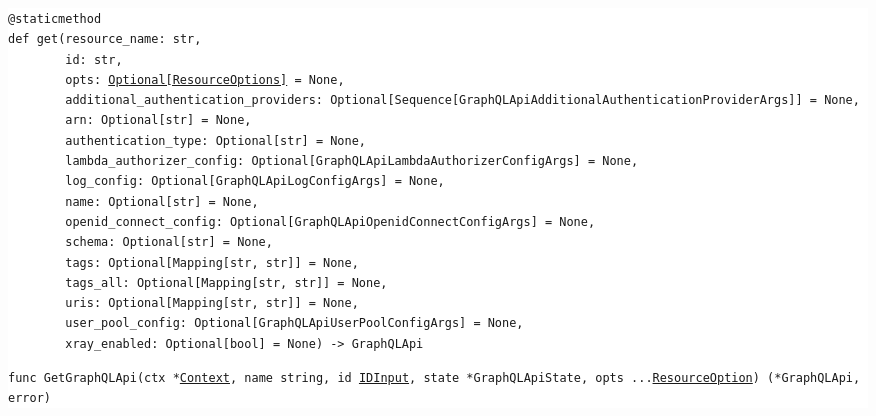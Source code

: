 <div>
<pulumi-choosable type="language" values="python">
<div class="highlight"><pre class="chroma"><code class="language-python" data-lang="python"><span class=nd>@staticmethod</span>
<span class="k">def </span><span class="nf">get</span><span class="p">(</span><span class="nx">resource_name</span><span class="p">:</span> <span class="nx">str</span><span class="p">,</span>
        <span class="nx">id</span><span class="p">:</span> <span class="nx">str</span><span class="p">,</span>
        <span class="nx">opts</span><span class="p">:</span> <span class="nx"><a href="/docs/reference/pkg/python/pulumi/#pulumi.ResourceOptions">Optional[ResourceOptions]</a></span> = None<span class="p">,</span>
        <span class="nx">additional_authentication_providers</span><span class="p">:</span> <span class="nx">Optional[Sequence[GraphQLApiAdditionalAuthenticationProviderArgs]]</span> = None<span class="p">,</span>
        <span class="nx">arn</span><span class="p">:</span> <span class="nx">Optional[str]</span> = None<span class="p">,</span>
        <span class="nx">authentication_type</span><span class="p">:</span> <span class="nx">Optional[str]</span> = None<span class="p">,</span>
        <span class="nx">lambda_authorizer_config</span><span class="p">:</span> <span class="nx">Optional[GraphQLApiLambdaAuthorizerConfigArgs]</span> = None<span class="p">,</span>
        <span class="nx">log_config</span><span class="p">:</span> <span class="nx">Optional[GraphQLApiLogConfigArgs]</span> = None<span class="p">,</span>
        <span class="nx">name</span><span class="p">:</span> <span class="nx">Optional[str]</span> = None<span class="p">,</span>
        <span class="nx">openid_connect_config</span><span class="p">:</span> <span class="nx">Optional[GraphQLApiOpenidConnectConfigArgs]</span> = None<span class="p">,</span>
        <span class="nx">schema</span><span class="p">:</span> <span class="nx">Optional[str]</span> = None<span class="p">,</span>
        <span class="nx">tags</span><span class="p">:</span> <span class="nx">Optional[Mapping[str, str]]</span> = None<span class="p">,</span>
        <span class="nx">tags_all</span><span class="p">:</span> <span class="nx">Optional[Mapping[str, str]]</span> = None<span class="p">,</span>
        <span class="nx">uris</span><span class="p">:</span> <span class="nx">Optional[Mapping[str, str]]</span> = None<span class="p">,</span>
        <span class="nx">user_pool_config</span><span class="p">:</span> <span class="nx">Optional[GraphQLApiUserPoolConfigArgs]</span> = None<span class="p">,</span>
        <span class="nx">xray_enabled</span><span class="p">:</span> <span class="nx">Optional[bool]</span> = None<span class="p">) -&gt;</span> GraphQLApi</code></pre></div>
</pulumi-choosable>
</div>

<div>
<pulumi-choosable type="language" values="go">
<div class="highlight"><pre class="chroma"><code class="language-go" data-lang="go"><span class="k">func </span>GetGraphQLApi<span class="p">(</span><span class="nx">ctx</span><span class="p"> *</span><span class="nx"><a href="https://pkg.go.dev/github.com/pulumi/pulumi/sdk/v3/go/pulumi?tab=doc#Context">Context</a></span><span class="p">,</span> <span class="nx">name</span><span class="p"> </span><span class="nx">string</span><span class="p">,</span> <span class="nx">id</span><span class="p"> </span><span class="nx"><a href="https://pkg.go.dev/github.com/pulumi/pulumi/sdk/v3/go/pulumi?tab=doc#IDInput">IDInput</a></span><span class="p">,</span> <span class="nx">state</span><span class="p"> *</span><span class="nx">GraphQLApiState</span><span class="p">,</span> <span class="nx">opts</span><span class="p"> ...</span><span class="nx"><a href="https://pkg.go.dev/github.com/pulumi/pulumi/sdk/v3/go/pulumi?tab=doc#ResourceOption">ResourceOption</a></span><span class="p">) (*<span class="nx">GraphQLApi</span>, error)</span></code></pre></div>
</pulumi-choosable>
</div>
